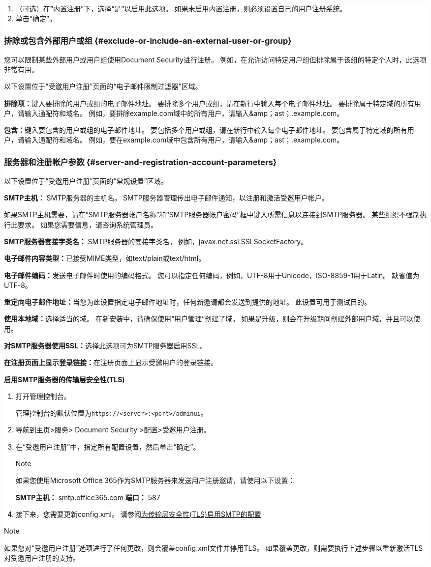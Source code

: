 1. （可选）在“内置注册”下，选择“是”以启用此选项。 如果未启用内置注册，则必须设置自己的用户注册系统。
1. 单击“确定”。

### 排除或包含外部用户或组 {#exclude-or-include-an-external-user-or-group}

您可以限制某些外部用户或用户组使用Document Security进行注册。 例如，在允许访问特定用户组但排除属于该组的特定个人时，此选项非常有用。

以下设置位于“受邀用户注册”页面的“电子邮件限制过滤器”区域。

**排除项：**&#x200B;键入要排除的用户或组的电子邮件地址。 要排除多个用户或组，请在新行中输入每个电子邮件地址。 要排除属于特定域的所有用户，请输入通配符和域名。 例如，要排除example.com域中的所有用户，请输入&amp;amp；ast；.example.com。

**包含：**&#x200B;键入要包含的用户或组的电子邮件地址。 要包括多个用户或组，请在新行中输入每个电子邮件地址。 要包含属于特定域的所有用户，请输入通配符和域名。 例如，要在example.com域中包含所有用户，请输入&amp;amp；ast；.example.com。

### 服务器和注册帐户参数 {#server-and-registration-account-parameters}

以下设置位于“受邀用户注册”页面的“常规设置”区域。

**SMTP主机：** SMTP服务器的主机名。 SMTP服务器管理传出电子邮件通知，以注册和激活受邀用户帐户。

如果SMTP主机需要，请在“SMTP服务器帐户名称”和“SMTP服务器帐户密码”框中键入所需信息以连接到SMTP服务器。 某些组织不强制执行此要求。 如果您需要信息，请咨询系统管理员。

**SMTP服务器套接字类名：** SMTP服务器的套接字类名。 例如，javax.net.ssl.SSLSocketFactory。

**电子邮件内容类型：**&#x200B;已接受MIME类型，如text/plain或text/html。

**电子邮件编码：**&#x200B;发送电子邮件时使用的编码格式。 您可以指定任何编码，例如，UTF-8用于Unicode，ISO-8859-1用于Latin。 缺省值为UTF-8。

**重定向电子邮件地址：**&#x200B;当您为此设置指定电子邮件地址时，任何新邀请都会发送到提供的地址。 此设置可用于测试目的。

**使用本地域：**&#x200B;选择适当的域。 在新安装中，请确保使用“用户管理”创建了域。 如果是升级，则会在升级期间创建外部用户域，并且可以使用。

**对SMTP服务器使用SSL：**&#x200B;选择此选项可为SMTP服务器启用SSL。

**在注册页面上显示登录链接：**&#x200B;在注册页面上显示受邀用户的登录链接。

**启用SMTP服务器的传输层安全性(TLS)**

1. 打开管理控制台。

   管理控制台的默认位置为`https://<server>:<port>/adminui`。

1. 导航到主页>服务> Document Security >配置>受邀用户注册。
1. 在“受邀用户注册”中，指定所有配置设置，然后单击“确定”。

   >[!NOTE]
   >
   >如果您使用Microsoft Office 365作为SMTP服务器来发送用户注册邀请，请使用以下设置：
   >
   >**SMTP主机：** smtp.office365.com
   >**端口：** 587

1. 接下来，您需要更新config.xml。 请参阅[为传输层安全性(TLS)启用SMTP的配置](configuring-client-server-options.md#configuration-to-enable-smtp-for-transport-layer-security-tls)

>[!NOTE]
>
>如果您对“受邀用户注册”选项进行了任何更改，则会覆盖config.xml文件并停用TLS。 如果覆盖更改，则需要执行上述步骤以重新激活TLS对受邀用户注册的支持。
